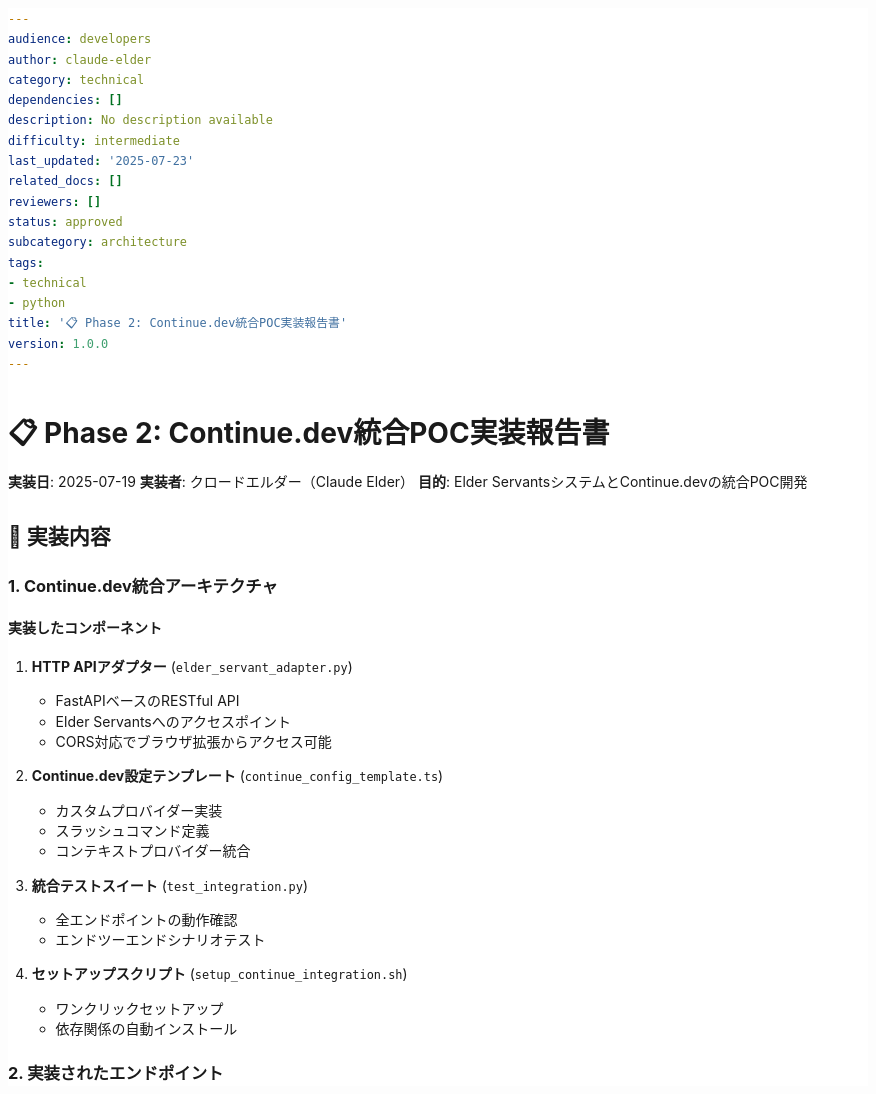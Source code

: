 ```yaml
---
audience: developers
author: claude-elder
category: technical
dependencies: []
description: No description available
difficulty: intermediate
last_updated: '2025-07-23'
related_docs: []
reviewers: []
status: approved
subcategory: architecture
tags:
- technical
- python
title: '📋 Phase 2: Continue.dev統合POC実装報告書'
version: 1.0.0
---
```


# 📋 Phase 2: Continue.dev統合POC実装報告書

**実装日**: 2025-07-19
**実装者**: クロードエルダー（Claude Elder）
**目的**: Elder ServantsシステムとContinue.devの統合POC開発

## 🎯 実装内容

### 1. Continue.dev統合アーキテクチャ

#### 実装したコンポーネント

1. **HTTP APIアダプター** (`elder_servant_adapter.py`)
   - FastAPIベースのRESTful API
   - Elder Servantsへのアクセスポイント
   - CORS対応でブラウザ拡張からアクセス可能

2. **Continue.dev設定テンプレート** (`continue_config_template.ts`)
   - カスタムプロバイダー実装
   - スラッシュコマンド定義
   - コンテキストプロバイダー統合

3. **統合テストスイート** (`test_integration.py`)
   - 全エンドポイントの動作確認
   - エンドツーエンドシナリオテスト

4. **セットアップスクリプト** (`setup_continue_integration.sh`)
   - ワンクリックセットアップ
   - 依存関係の自動インストール

### 2. 実装されたエンドポイント
